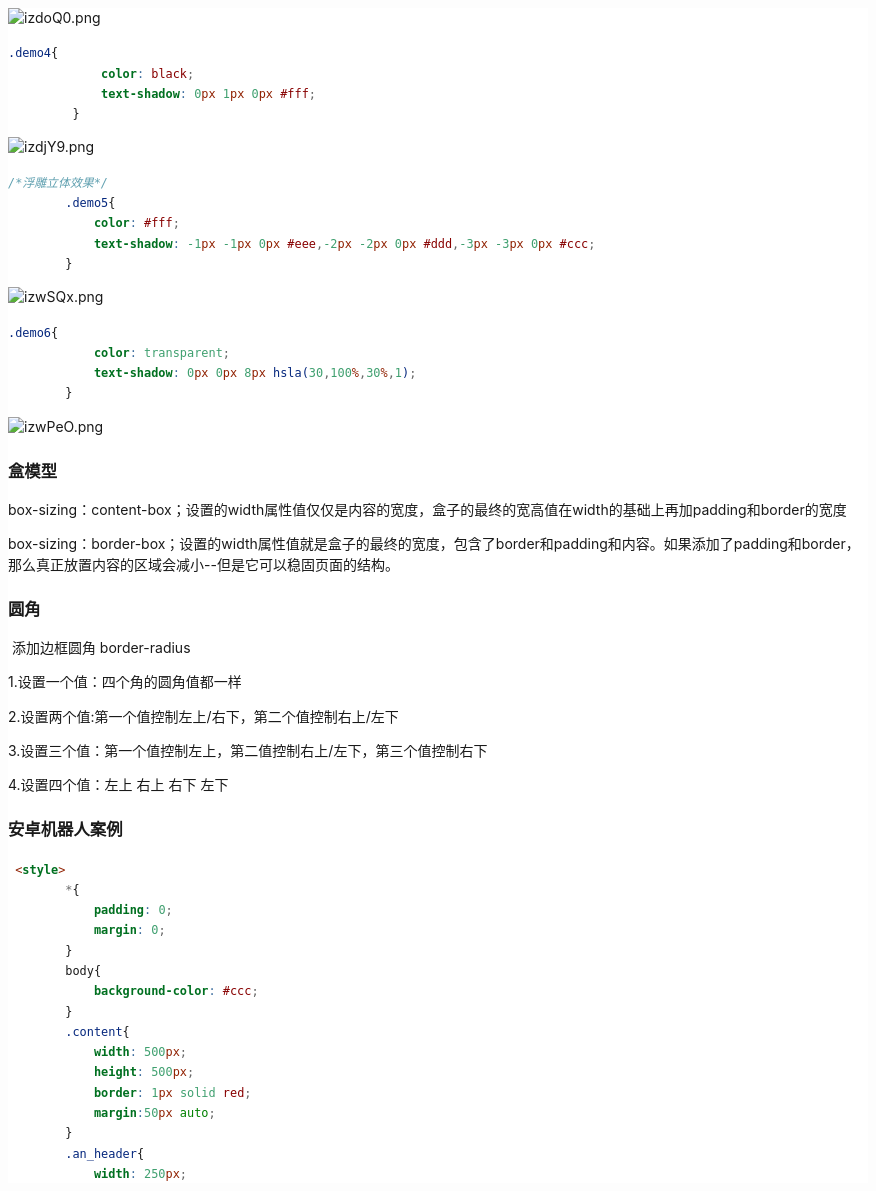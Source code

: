 ![izdoQ0.png](https://s1.ax1x.com/2018/11/17/izdoQ0.png)

```css
.demo4{
             color: black;
             text-shadow: 0px 1px 0px #fff;
         }
```

![izdjY9.png](https://s1.ax1x.com/2018/11/17/izdjY9.png)

```css
/*浮雕立体效果*/
        .demo5{
            color: #fff;
            text-shadow: -1px -1px 0px #eee,-2px -2px 0px #ddd,-3px -3px 0px #ccc;
        }
```

![izwSQx.png](https://s1.ax1x.com/2018/11/17/izwSQx.png)

```css
.demo6{
            color: transparent;
            text-shadow: 0px 0px 8px hsla(30,100%,30%,1);
        }
```

![izwPeO.png](https://s1.ax1x.com/2018/11/17/izwPeO.png)

### 盒模型

​        box-sizing：content-box；设置的width属性值仅仅是内容的宽度，盒子的最终的宽高值在width的基础上再加padding和border的宽度

​        box-sizing：border-box；设置的width属性值就是盒子的最终的宽度，包含了border和padding和内容。如果添加了padding和border，那么真正放置内容的区域会减小--但是它可以稳固页面的结构。

### 圆角

​        添加边框圆角 border-radius

 1.设置一个值：四个角的圆角值都一样

2.设置两个值:第一个值控制左上/右下，第二个值控制右上/左下

3.设置三个值：第一个值控制左上，第二值控制右上/左下，第三个值控制右下

4.设置四个值：左上  右上 右下 左下

### 安卓机器人案例

```html
 <style>
        *{
            padding: 0;
            margin: 0;
        }
        body{
            background-color: #ccc;
        }
        .content{
            width: 500px;
            height: 500px;
            border: 1px solid red;
            margin:50px auto;
        }
        .an_header{
            width: 250px;
```